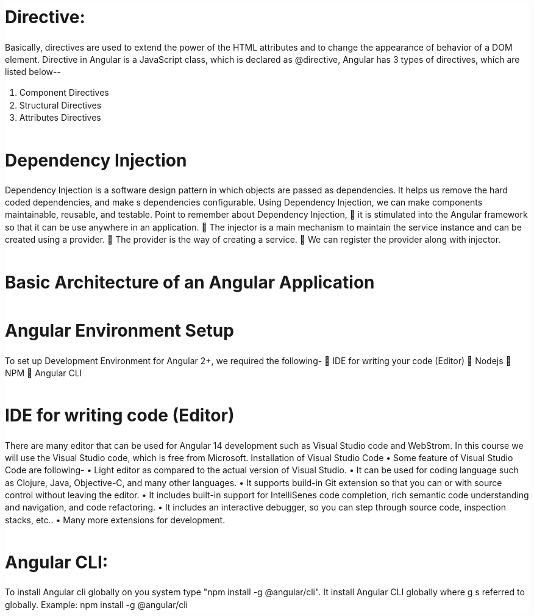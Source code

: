 # Directive:
Basically, directives are used to extend the power of the HTML attributes and to change the appearance of behavior of a DOM element.
Directive in Angular is a JavaScript class, which is declared as @directive, Angular has 3 types of directives, which are listed below--
1.	Component Directives
2.	Structural Directives
3.	Attributes Directives

# Dependency Injection
Dependency Injection is a software design pattern in which objects are passed as dependencies. It helps us remove the hard coded dependencies, and make s dependencies configurable. Using Dependency Injection, we can make components maintainable, reusable, and testable.
Point to remember about Dependency Injection, 
	it is stimulated into the Angular framework so that it can be use anywhere in an application.
	The injector is a main mechanism to maintain the service instance and can be created using a provider.
	The provider is the way of creating a service.
	We can register the provider along with injector.

# Basic Architecture of an Angular Application
# Angular Environment Setup
To set up Development Environment for Angular 2+, we required the following-
	IDE for writing your code (Editor)
	Nodejs
	NPM
	Angular CLI
# IDE for writing code (Editor)
There are many editor that can be used for Angular 14 development such as Visual Studio code and WebStrom. In this course we will use the Visual Studio code, which is free from Microsoft. 
Installation of Visual Studio Code
•	Some feature of Visual Studio Code are following-
•	Light editor as compared to the actual version of Visual Studio.
•	It can be used for coding language such as Clojure, Java, Objective-C, and many other languages.
•	It supports build-in Git extension so that you can or with source control without leaving the editor.
•	It includes built-in support for IntelliSenes code completion, rich semantic code understanding and navigation, and code refactoring.
•	It includes an interactive debugger, so you can step through source code, inspection stacks, etc..
•	Many more extensions for development.

# Angular CLI:
To install Angular cli globally on you system type "npm install -g @angular/cli". It install Angular CLI globally where g s referred to globally.
Example: 
npm install -g @angular/cli
